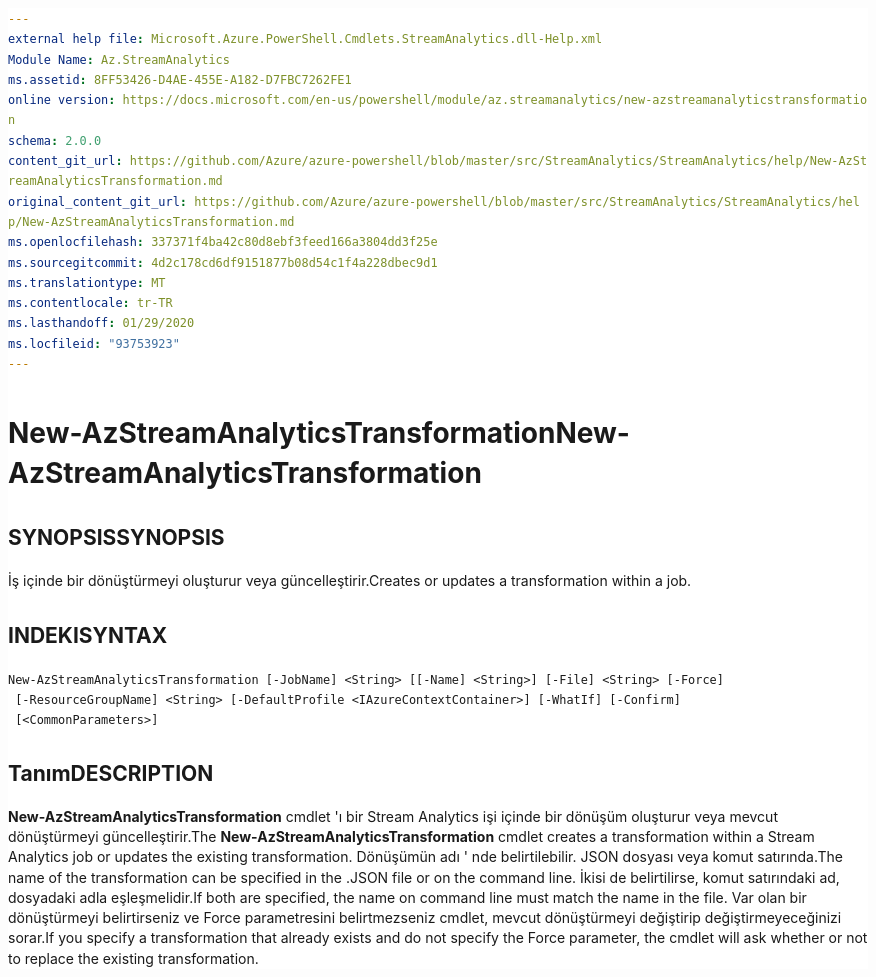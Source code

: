 ```yaml
---
external help file: Microsoft.Azure.PowerShell.Cmdlets.StreamAnalytics.dll-Help.xml
Module Name: Az.StreamAnalytics
ms.assetid: 8FF53426-D4AE-455E-A182-D7FBC7262FE1
online version: https://docs.microsoft.com/en-us/powershell/module/az.streamanalytics/new-azstreamanalyticstransformation
schema: 2.0.0
content_git_url: https://github.com/Azure/azure-powershell/blob/master/src/StreamAnalytics/StreamAnalytics/help/New-AzStreamAnalyticsTransformation.md
original_content_git_url: https://github.com/Azure/azure-powershell/blob/master/src/StreamAnalytics/StreamAnalytics/help/New-AzStreamAnalyticsTransformation.md
ms.openlocfilehash: 337371f4ba42c80d8ebf3feed166a3804dd3f25e
ms.sourcegitcommit: 4d2c178cd6df9151877b08d54c1f4a228dbec9d1
ms.translationtype: MT
ms.contentlocale: tr-TR
ms.lasthandoff: 01/29/2020
ms.locfileid: "93753923"
---
```

# <span data-ttu-id="643f8-101">New-AzStreamAnalyticsTransformation</span><span class="sxs-lookup"><span data-stu-id="643f8-101">New-AzStreamAnalyticsTransformation</span></span>

## <span data-ttu-id="643f8-102">SYNOPSIS</span><span class="sxs-lookup"><span data-stu-id="643f8-102">SYNOPSIS</span></span>
<span data-ttu-id="643f8-103">İş içinde bir dönüştürmeyi oluşturur veya güncelleştirir.</span><span class="sxs-lookup"><span data-stu-id="643f8-103">Creates or updates a transformation within a job.</span></span>

## <span data-ttu-id="643f8-104">INDEKI</span><span class="sxs-lookup"><span data-stu-id="643f8-104">SYNTAX</span></span>

```
New-AzStreamAnalyticsTransformation [-JobName] <String> [[-Name] <String>] [-File] <String> [-Force]
 [-ResourceGroupName] <String> [-DefaultProfile <IAzureContextContainer>] [-WhatIf] [-Confirm]
 [<CommonParameters>]
```

## <span data-ttu-id="643f8-105">Tanım</span><span class="sxs-lookup"><span data-stu-id="643f8-105">DESCRIPTION</span></span>
<span data-ttu-id="643f8-106">**New-AzStreamAnalyticsTransformation** cmdlet 'ı bir Stream Analytics işi içinde bir dönüşüm oluşturur veya mevcut dönüştürmeyi güncelleştirir.</span><span class="sxs-lookup"><span data-stu-id="643f8-106">The **New-AzStreamAnalyticsTransformation** cmdlet creates a transformation within a Stream Analytics job or updates the existing transformation.</span></span>
<span data-ttu-id="643f8-107">Dönüşümün adı ' nde belirtilebilir. JSON dosyası veya komut satırında.</span><span class="sxs-lookup"><span data-stu-id="643f8-107">The name of the transformation can be specified in the .JSON file or on the command line.</span></span>
<span data-ttu-id="643f8-108">İkisi de belirtilirse, komut satırındaki ad, dosyadaki adla eşleşmelidir.</span><span class="sxs-lookup"><span data-stu-id="643f8-108">If both are specified, the name on command line must match the name in the file.</span></span>
<span data-ttu-id="643f8-109">Var olan bir dönüştürmeyi belirtirseniz ve Force parametresini belirtmezseniz cmdlet, mevcut dönüştürmeyi değiştirip değiştirmeyeceğinizi sorar.</span><span class="sxs-lookup"><span data-stu-id="643f8-109">If you specify a transformation that already exists and do not specify the Force parameter, the cmdlet will ask whether or not to replace the existing transformation.</span></span>